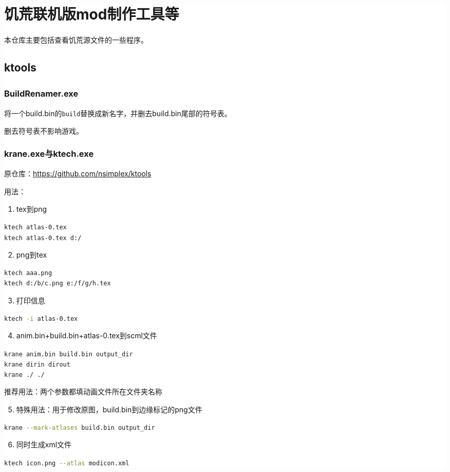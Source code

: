 # 饥荒联机版mod制作工具等

本仓库主要包括查看饥荒源文件的一些程序。

## ktools

### BuildRenamer.exe

将一个build.bin的`build`替换成新名字，并删去build.bin尾部的符号表。

删去符号表不影响游戏。

### krane.exe与ktech.exe

原仓库：https://github.com/nsimplex/ktools

用法：

1. tex到png

```bash
ktech atlas-0.tex
ktech atlas-0.tex d:/
```

2. png到tex

```bash
ktech aaa.png
ktech d:/b/c.png e:/f/g/h.tex
```

3. 打印信息

```bash
ktech -i atlas-0.tex
```

4. anim.bin+build.bin+atlas-0.tex到scml文件

```bash
krane anim.bin build.bin output_dir
krane dirin dirout
krane ./ ./
```

推荐用法：两个参数都填动画文件所在文件夹名称

5. 特殊用法：用于修改原图，build.bin到边缘标记的png文件

```bash
krane --mark-atlases build.bin output_dir
```

6. 同时生成xml文件

```bash
ktech icon.png --atlas modicon.xml
```
